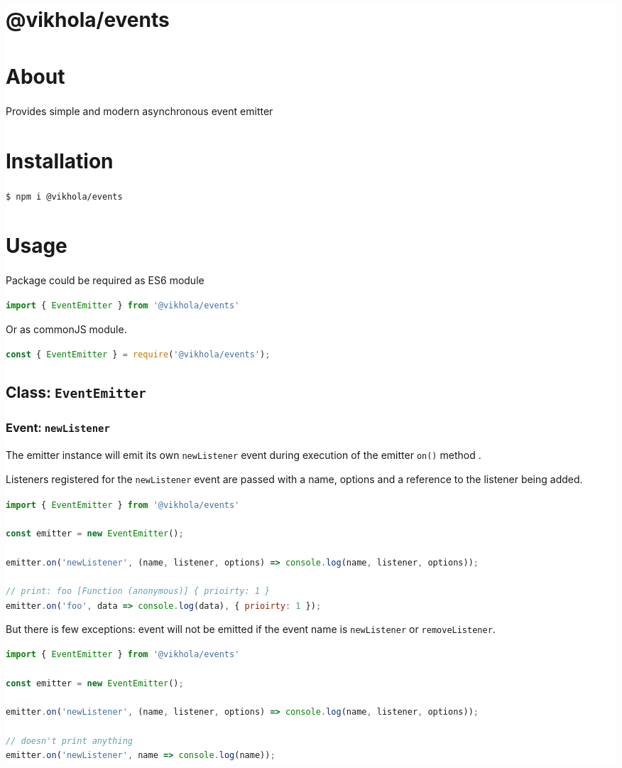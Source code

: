 # @vikhola/events

# About

Provides simple and modern asynchronous event emitter

# Installation

```sh
$ npm i @vikhola/events
```

# Usage

Package could be required as ES6 module 

```js
import { EventEmitter } from '@vikhola/events'
```

Or as commonJS module.

```js
const { EventEmitter } = require('@vikhola/events');
```

## Class: `EventEmitter`

### Event: `newListener`

The emitter instance will emit its own `newListener` event during execution of the emitter `on()` method .

Listeners registered for the `newListener` event are passed with a name, options and a reference to the listener being added.

```js
import { EventEmitter } from '@vikhola/events'

const emitter = new EventEmitter();

emitter.on('newListener', (name, listener, options) => console.log(name, listener, options));

// print: foo [Function (anonymous)] { prioirty: 1 }
emitter.on('foo', data => console.log(data), { prioirty: 1 });
```

But there is few exceptions: event will not be emitted if the event name is `newListener` or `removeListener`.

```js
import { EventEmitter } from '@vikhola/events'

const emitter = new EventEmitter();

emitter.on('newListener', (name, listener, options) => console.log(name, listener, options));

// doesn't print anything
emitter.on('newListener', name => console.log(name));
```
